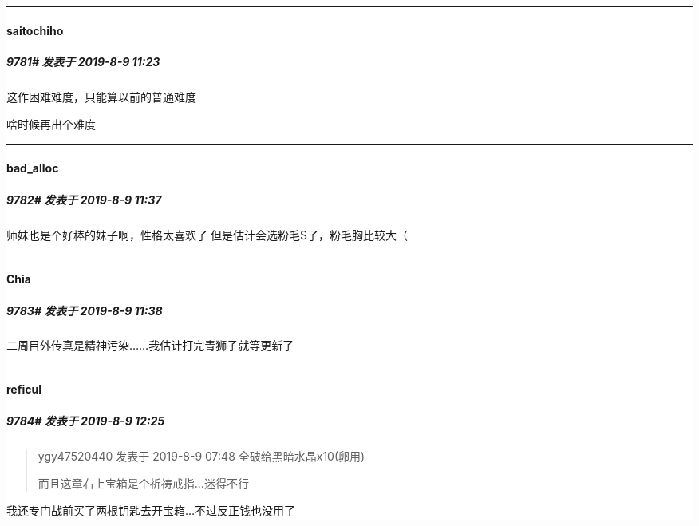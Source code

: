 

-----

####  saitochiho  
##### 9781#       发表于 2019-8-9 11:23




这作困难难度，只能算以前的普通难度

啥时候再出个难度







-----

####  bad_alloc  
##### 9782#       发表于 2019-8-9 11:37




师妹也是个好棒的妹子啊，性格太喜欢了
但是估计会选粉毛S了，粉毛胸比较大（







-----

####  Chia  
##### 9783#       发表于 2019-8-9 11:38




二周目外传真是精神污染……我估计打完青狮子就等更新了







-----

####  reficul  
##### 9784#       发表于 2019-8-9 12:25



<blockquote>ygy47520440 发表于 2019-8-9 07:48
全破给黑暗水晶x10(卵用)

而且这章右上宝箱是个祈祷戒指...迷得不行</blockquote>
我还专门战前买了两根钥匙去开宝箱…不过反正钱也没用了



